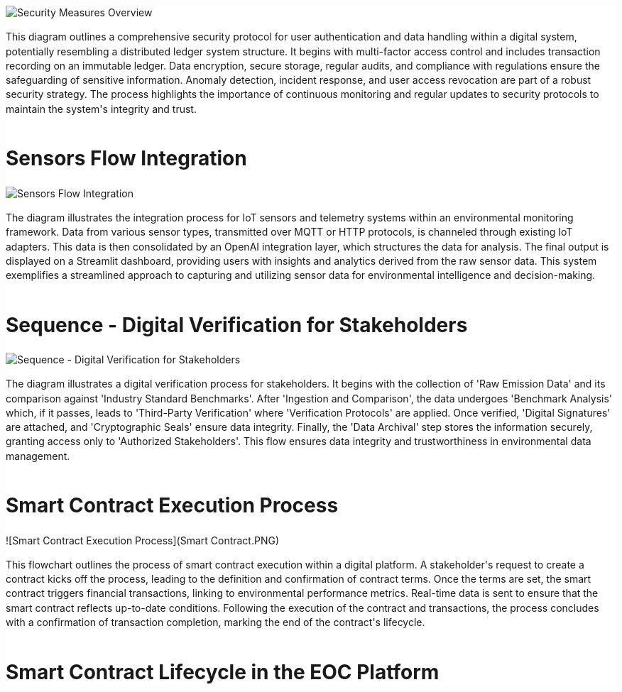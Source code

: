 ![Security Measures Overview](file-0Y7TmmXAI9uMMLOE9xfPiQHi)

This diagram outlines a comprehensive security protocol for user authentication and data handling within a digital system, potentially resembling a distributed ledger system structure. It begins with multi-factor access control and includes transaction recording on an immutable ledger. Data encryption, secure storage, regular audits, and compliance with regulations ensure the safeguarding of sensitive information. Anomaly detection, incident response, and user access revocation are part of a robust security strategy. The process highlights the importance of continuous monitoring and regular updates to security protocols to maintain the system's integrity and trust.


# Sensors Flow Integration

![Sensors Flow Integration](file-HdkU8bwy13AXDXC9AmrTqAQ5)

The diagram illustrates the integration process for IoT sensors and telemetry systems within an environmental monitoring framework. Data from various sensor types, transmitted over MQTT or HTTP protocols, is channeled through existing IoT adapters. This data is then consolidated by an OpenAI integration layer, which structures the data for analysis. The final output is displayed on a Streamlit dashboard, providing users with insights and analytics derived from the raw sensor data. This system exemplifies a streamlined approach to capturing and utilizing sensor data for environmental intelligence and decision-making.


# Sequence - Digital Verification for Stakeholders

![Sequence - Digital Verification for Stakeholders](file-szIUYkisHcfiR6007LW8UVs2)

The diagram illustrates a digital verification process for stakeholders. It begins with the collection of 'Raw Emission Data' and its comparison against 'Industry Standard Benchmarks'. After 'Ingestion and Comparison', the data undergoes 'Benchmark Analysis' which, if it passes, leads to 'Third-Party Verification' where 'Verification Protocols' are applied. Once verified, 'Digital Signatures' are attached, and 'Cryptographic Seals' ensure data integrity. Finally, the 'Data Archival' step stores the information securely, granting access only to 'Authorized Stakeholders'. This flow ensures data integrity and trustworthiness in environmental data management.


# Smart Contract Execution Process

![Smart Contract Execution Process](Smart Contract.PNG)

This flowchart outlines the process of smart contract execution within a digital platform. A stakeholder's request to create a contract kicks off the process, leading to the definition and confirmation of contract terms. Once the terms are set, the smart contract triggers financial transactions, linking to environmental performance metrics. Real-time data is sent to ensure that the smart contract reflects up-to-date conditions. Following the execution of the contract and transactions, the process concludes with a confirmation of transaction completion, marking the end of the contract's lifecycle.


# Smart Contract Lifecycle in the EOC Platform

